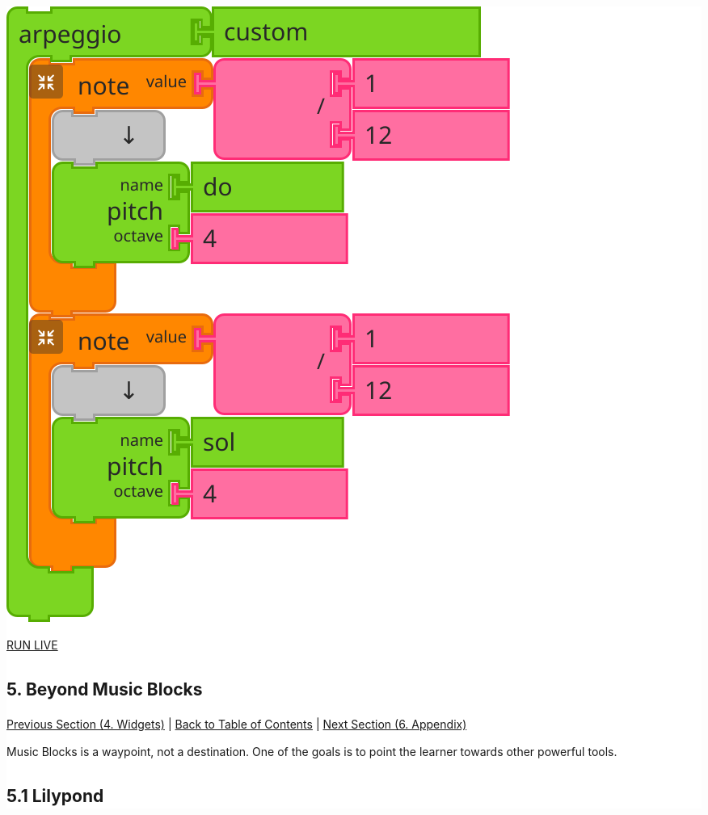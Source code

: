 ![widget](../documentation/custom_arpeggio.svg "Custom Arpeggio")

[RUN LIVE](https://musicblocks.sugarlabs.org/index.html?id=1725883915389933&run=True)

## <a name="BEYOND-MUSIC-BLOCKS">5. Beyond Music Blocks</a>

[Previous Section (4. Widgets)](#4-widgets) | [Back to Table of Contents](#table-of-contents) | [Next Section (6. Appendix)](#6-appendix)

Music Blocks is a waypoint, not a destination. One of the goals is to
point the learner towards other powerful tools.

## <a name="LILYPOND">5.1 Lilypond</a>
